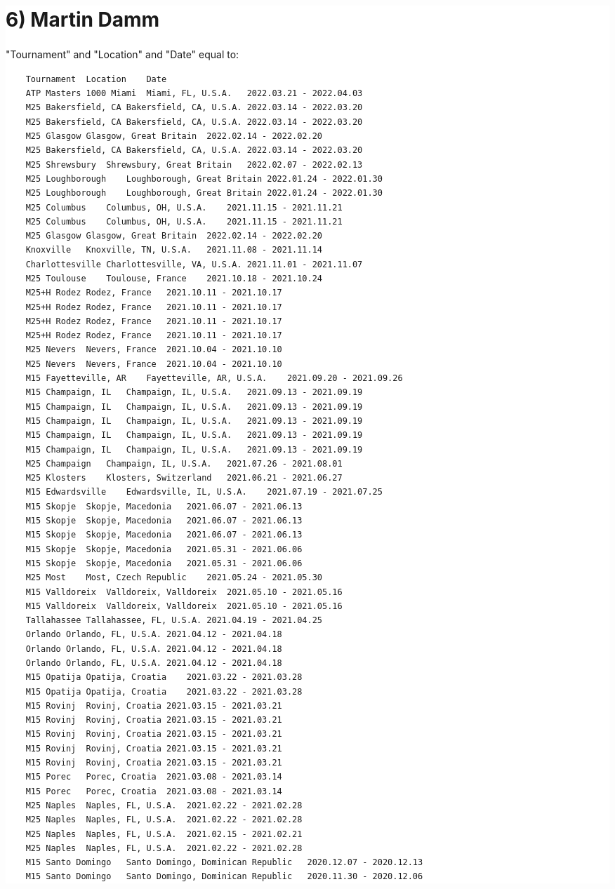 


# 6) Martin Damm


"Tournament" and "Location" and "Date" equal to:

		Tournament	Location	Date
		ATP Masters 1000 Miami	Miami, FL, U.S.A.	2022.03.21 - 2022.04.03
		M25 Bakersfield, CA	Bakersfield, CA, U.S.A.	2022.03.14 - 2022.03.20
		M25 Bakersfield, CA	Bakersfield, CA, U.S.A.	2022.03.14 - 2022.03.20
		M25 Glasgow	Glasgow, Great Britain	2022.02.14 - 2022.02.20
		M25 Bakersfield, CA	Bakersfield, CA, U.S.A.	2022.03.14 - 2022.03.20
		M25 Shrewsbury	Shrewsbury, Great Britain	2022.02.07 - 2022.02.13
		M25 Loughborough	Loughborough, Great Britain	2022.01.24 - 2022.01.30
		M25 Loughborough	Loughborough, Great Britain	2022.01.24 - 2022.01.30
		M25 Columbus	Columbus, OH, U.S.A.	2021.11.15 - 2021.11.21
		M25 Columbus	Columbus, OH, U.S.A.	2021.11.15 - 2021.11.21
		M25 Glasgow	Glasgow, Great Britain	2022.02.14 - 2022.02.20
		Knoxville	Knoxville, TN, U.S.A.	2021.11.08 - 2021.11.14
		Charlottesville	Charlottesville, VA, U.S.A.	2021.11.01 - 2021.11.07
		M25 Toulouse	Toulouse, France	2021.10.18 - 2021.10.24
		M25+H Rodez	Rodez, France	2021.10.11 - 2021.10.17
		M25+H Rodez	Rodez, France	2021.10.11 - 2021.10.17
		M25+H Rodez	Rodez, France	2021.10.11 - 2021.10.17
		M25+H Rodez	Rodez, France	2021.10.11 - 2021.10.17
		M25 Nevers	Nevers, France	2021.10.04 - 2021.10.10
		M25 Nevers	Nevers, France	2021.10.04 - 2021.10.10
		M15 Fayetteville, AR	Fayetteville, AR, U.S.A.	2021.09.20 - 2021.09.26
		M15 Champaign, IL	Champaign, IL, U.S.A.	2021.09.13 - 2021.09.19
		M15 Champaign, IL	Champaign, IL, U.S.A.	2021.09.13 - 2021.09.19
		M15 Champaign, IL	Champaign, IL, U.S.A.	2021.09.13 - 2021.09.19
		M15 Champaign, IL	Champaign, IL, U.S.A.	2021.09.13 - 2021.09.19
		M15 Champaign, IL	Champaign, IL, U.S.A.	2021.09.13 - 2021.09.19
		M25 Champaign	Champaign, IL, U.S.A.	2021.07.26 - 2021.08.01
		M25 Klosters	Klosters, Switzerland	2021.06.21 - 2021.06.27
		M15 Edwardsville	Edwardsville, IL, U.S.A.	2021.07.19 - 2021.07.25
		M15 Skopje	Skopje, Macedonia	2021.06.07 - 2021.06.13
		M15 Skopje	Skopje, Macedonia	2021.06.07 - 2021.06.13
		M15 Skopje	Skopje, Macedonia	2021.06.07 - 2021.06.13
		M15 Skopje	Skopje, Macedonia	2021.05.31 - 2021.06.06
		M15 Skopje	Skopje, Macedonia	2021.05.31 - 2021.06.06
		M25 Most	Most, Czech Republic	2021.05.24 - 2021.05.30
		M15 Valldoreix	Valldoreix, Valldoreix	2021.05.10 - 2021.05.16
		M15 Valldoreix	Valldoreix, Valldoreix	2021.05.10 - 2021.05.16
		Tallahassee	Tallahassee, FL, U.S.A.	2021.04.19 - 2021.04.25
		Orlando	Orlando, FL, U.S.A.	2021.04.12 - 2021.04.18
		Orlando	Orlando, FL, U.S.A.	2021.04.12 - 2021.04.18
		Orlando	Orlando, FL, U.S.A.	2021.04.12 - 2021.04.18
		M15 Opatija	Opatija, Croatia	2021.03.22 - 2021.03.28
		M15 Opatija	Opatija, Croatia	2021.03.22 - 2021.03.28
		M15 Rovinj	Rovinj, Croatia	2021.03.15 - 2021.03.21
		M15 Rovinj	Rovinj, Croatia	2021.03.15 - 2021.03.21
		M15 Rovinj	Rovinj, Croatia	2021.03.15 - 2021.03.21
		M15 Rovinj	Rovinj, Croatia	2021.03.15 - 2021.03.21
		M15 Rovinj	Rovinj, Croatia	2021.03.15 - 2021.03.21
		M15 Porec	Porec, Croatia	2021.03.08 - 2021.03.14
		M15 Porec	Porec, Croatia	2021.03.08 - 2021.03.14
		M25 Naples	Naples, FL, U.S.A.	2021.02.22 - 2021.02.28
		M25 Naples	Naples, FL, U.S.A.	2021.02.22 - 2021.02.28
		M25 Naples	Naples, FL, U.S.A.	2021.02.15 - 2021.02.21
		M25 Naples	Naples, FL, U.S.A.	2021.02.22 - 2021.02.28
		M15 Santo Domingo	Santo Domingo, Dominican Republic	2020.12.07 - 2020.12.13
		M15 Santo Domingo	Santo Domingo, Dominican Republic	2020.11.30 - 2020.12.06